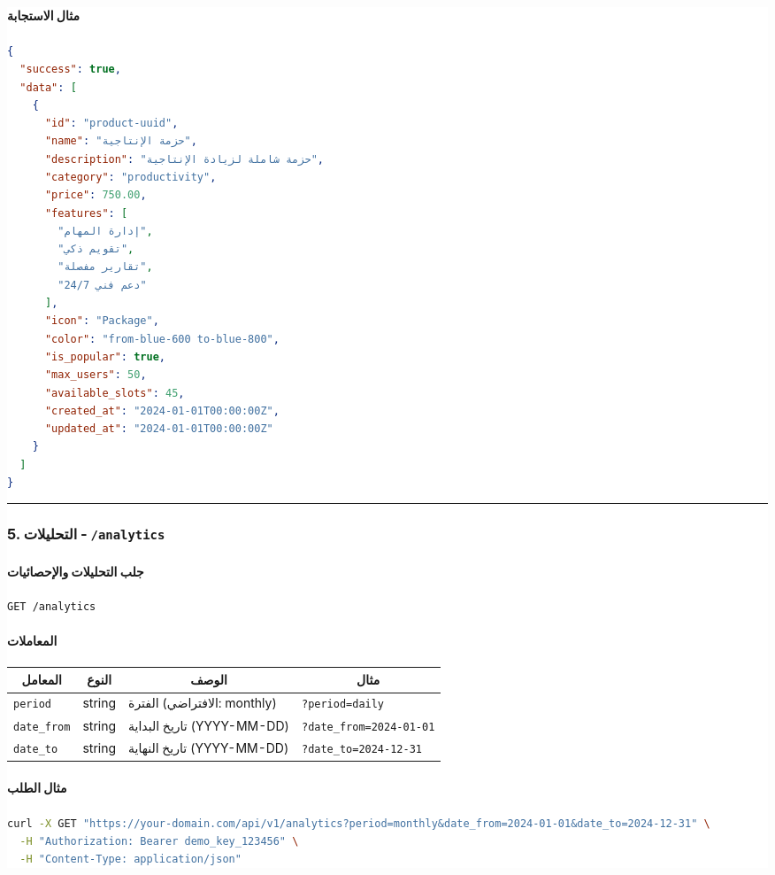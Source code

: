 #### مثال الاستجابة
```json
{
  "success": true,
  "data": [
    {
      "id": "product-uuid",
      "name": "حزمة الإنتاجية",
      "description": "حزمة شاملة لزيادة الإنتاجية",
      "category": "productivity",
      "price": 750.00,
      "features": [
        "إدارة المهام",
        "تقويم ذكي",
        "تقارير مفصلة",
        "دعم فني 24/7"
      ],
      "icon": "Package",
      "color": "from-blue-600 to-blue-800",
      "is_popular": true,
      "max_users": 50,
      "available_slots": 45,
      "created_at": "2024-01-01T00:00:00Z",
      "updated_at": "2024-01-01T00:00:00Z"
    }
  ]
}
```

---

### 5. التحليلات - `/analytics`

#### جلب التحليلات والإحصائيات
```http
GET /analytics
```

#### المعاملات
| المعامل | النوع | الوصف | مثال |
|---------|-------|--------|------|
| `period` | string | الفترة (الافتراضي: monthly) | `?period=daily` |
| `date_from` | string | تاريخ البداية (YYYY-MM-DD) | `?date_from=2024-01-01` |
| `date_to` | string | تاريخ النهاية (YYYY-MM-DD) | `?date_to=2024-12-31` |

#### مثال الطلب
```bash
curl -X GET "https://your-domain.com/api/v1/analytics?period=monthly&date_from=2024-01-01&date_to=2024-12-31" \
  -H "Authorization: Bearer demo_key_123456" \
  -H "Content-Type: application/json"
```
